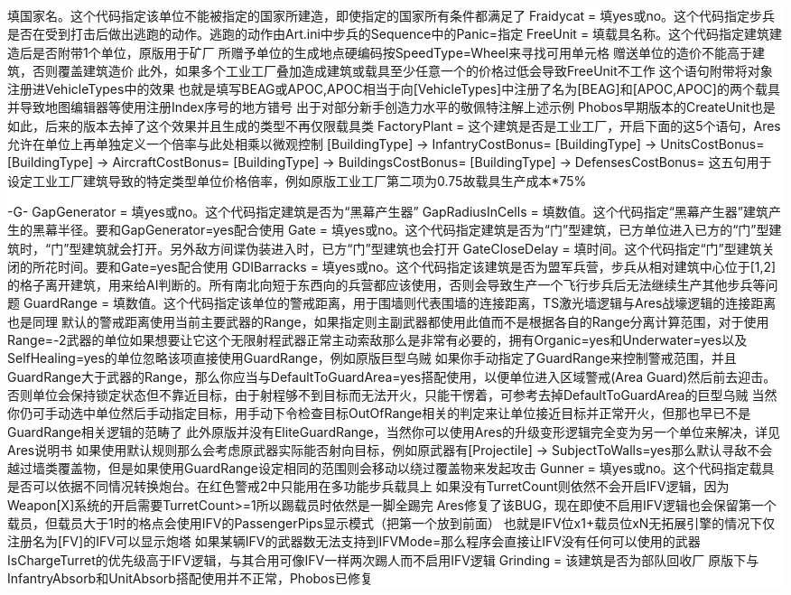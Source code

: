填国家名。这个代码指定该单位不能被指定的国家所建造，即使指定的国家所有条件都满足了
Fraidycat =
填yes或no。这个代码指定步兵是否在受到打击后做出逃跑的动作。逃跑的动作由Art.ini中步兵的Sequence中的Panic=指定
FreeUnit =
填载具名称。这个代码指定建筑建造后是否附带1个单位，原版用于矿厂
所赠予单位的生成地点硬编码按SpeedType=Wheel来寻找可用单元格
赠送单位的造价不能高于建筑，否则覆盖建筑造价
此外，如果多个工业工厂叠加造成建筑或载具至少任意一个的价格过低会导致FreeUnit不工作
这个语句附带将对象注册进VehicleTypes中的效果
也就是填写BEAG或APOC,APOC相当于向[VehicleTypes]中注册了名为[BEAG]和[APOC,APOC]的两个载具
并导致地图编辑器等使用注册Index序号的地方错号
出于对部分新手创造力水平的敬佩特注解上述示例
Phobos早期版本的CreateUnit也是如此，后来的版本去掉了这个效果并且生成的类型不再仅限载具类
FactoryPlant =
这个建筑是否是工业工厂，开启下面的这5个语句，Ares允许在单位上再单独定义一个倍率与此处相乘以微观控制
[BuildingType] -> InfantryCostBonus=<float>
[BuildingType] -> UnitsCostBonus=<float>
[BuildingType] -> AircraftCostBonus=<float>
[BuildingType] -> BuildingsCostBonus=<float>
[BuildingType] -> DefensesCostBonus=<float>
这五句用于设定工业工厂建筑导致的特定类型单位价格倍率，例如原版工业工厂第二项为0.75故载具生产成本*75%

 -G-
GapGenerator =
填yes或no。这个代码指定建筑是否为“黑幕产生器”
GapRadiusInCells =
填数值。这个代码指定“黑幕产生器”建筑产生的黑幕半径。要和GapGenerator=yes配合使用
Gate =
填yes或no。这个代码指定建筑是否为“门”型建筑，已方单位进入已方的“门”型建筑时，“门”型建筑就会打开。另外敌方间谍伪装进入时，已方“门”型建筑也会打开
GateCloseDelay =
填时间。这个代码指定“门”型建筑关闭的所花时间。要和Gate=yes配合使用
GDIBarracks =
填yes或no。这个代码指定该建筑是否为盟军兵营，步兵从相对建筑中心位于[1,2]的格子离开建筑，用来给AI判断的。所有南北向短于东西向的兵营都应该使用，否则会导致生产一个飞行步兵后无法继续生产其他步兵等问题
GuardRange =
填数值。这个代码指定该单位的警戒距离，用于围墙则代表围墙的连接距离，TS激光墙逻辑与Ares战壕逻辑的连接距离也是同理
默认的警戒距离使用当前主要武器的Range，如果指定则主副武器都使用此值而不是根据各自的Range分离计算范围，对于使用Range=-2武器的单位如果想要让它这个无限射程武器正常主动索敌那么是非常有必要的，拥有Organic=yes和Underwater=yes以及SelfHealing=yes的单位忽略该项直接使用GuardRange，例如原版巨型乌贼
如果你手动指定了GuardRange来控制警戒范围，并且GuardRange大于武器的Range，那么你应当与DefaultToGuardArea=yes搭配使用，以便单位进入区域警戒(Area Guard)然后前去迎击。否则单位会保持锁定状态但不靠近目标，由于射程够不到目标而无法开火，只能干愣着，可参考去掉DefaultToGuardArea的巨型乌贼
当然你仍可手动选中单位然后手动指定目标，用手动下令检查目标OutOfRange相关的判定来让单位接近目标并正常开火，但那也早已不是GuardRange相关逻辑的范畴了
此外原版并没有EliteGuardRange，当然你可以使用Ares的升级变形逻辑完全变为另一个单位来解决，详见Ares说明书
如果使用默认规则那么会考虑原武器实际能否射向目标，例如原武器有[Projectile] -> SubjectToWalls=yes那么默认寻敌不会越过墙类覆盖物，但是如果使用GuardRange设定相同的范围则会移动以绕过覆盖物来发起攻击
Gunner =
填yes或no。这个代码指定载具是否可以依据不同情况转换炮台。在红色警戒2中只能用在多功能步兵载具上
如果没有TurretCount则依然不会开启IFV逻辑，因为Weapon[X]系统的开启需要TurretCount>=1所以踢载员时依然是一脚全踢完
Ares修复了该BUG，现在即使不启用IFV逻辑也会保留第一个载员，但载员大于1时的格点会使用IFV的PassengerPips显示模式（把第一个放到前面）
也就是IFV位x1+载员位xN无拓展引擎的情况下仅注册名为[FV]的IFV可以显示炮塔
如果某辆IFV的武器数无法支持到IFVMode=那么程序会直接让IFV没有任何可以使用的武器
IsChargeTurret的优先级高于IFV逻辑，与其合用可像IFV一样两次踢人而不启用IFV逻辑
Grinding =
该建筑是否为部队回收厂
原版下与InfantryAbsorb和UnitAbsorb搭配使用并不正常，Phobos已修复
